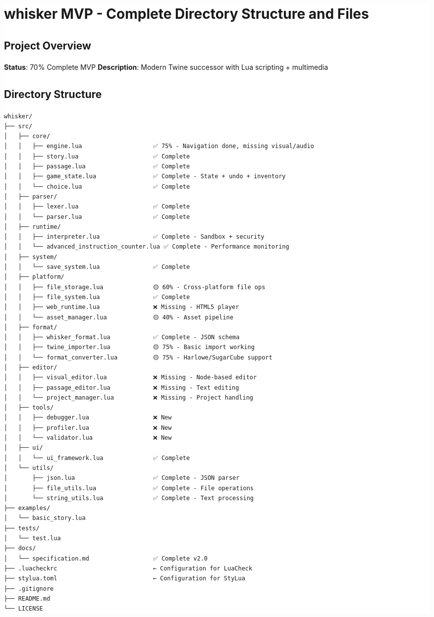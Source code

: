 # whisker MVP - Complete Directory Structure and Files

## Project Overview
**Status**: 70% Complete MVP
**Description**: Modern Twine successor with Lua scripting + multimedia

## Directory Structure

```
whisker/
├── src/
│   ├── core/
│   │   ├── engine.lua                    ✅ 75% - Navigation done, missing visual/audio
│   │   ├── story.lua                     ✅ Complete
│   │   ├── passage.lua                   ✅ Complete
│   │   ├── game_state.lua                ✅ Complete - State + undo + inventory
│   │   └── choice.lua                    ✅ Complete
│   ├── parser/
│   │   ├── lexer.lua                     ✅ Complete
│   │   └── parser.lua                    ✅ Complete
│   ├── runtime/
│   │   ├── interpreter.lua               ✅ Complete - Sandbox + security
│   │   └── advanced_instruction_counter.lua ✅ Complete - Performance monitoring
│   ├── system/
│   │   └── save_system.lua               ✅ Complete
│   ├── platform/
│   │   ├── file_storage.lua              🟡 60% - Cross-platform file ops
│   │   ├── file_system.lua               ✅ Complete
│   │   ├── web_runtime.lua               ❌ Missing - HTML5 player
│   │   └── asset_manager.lua             🟡 40% - Asset pipeline
│   ├── format/
│   │   ├── whisker_format.lua            ✅ Complete - JSON schema
│   │   ├── twine_importer.lua            🟡 75% - Basic import working
│   │   └── format_converter.lua          🟡 75% - Harlowe/SugarCube support
│   ├── editor/
│   │   ├── visual_editor.lua             ❌ Missing - Node-based editor
│   │   ├── passage_editor.lua            ❌ Missing - Text editing
│   │   └── project_manager.lua           ❌ Missing - Project handling
│   ├── tools/
│   │   ├── debugger.lua                  ❌ New
│   │   ├── profiler.lua                  ❌ New
│   │   └── validator.lua                 ❌ New
│   ├── ui/
│   │   └── ui_framework.lua              ✅ Complete
│   └── utils/
│       ├── json.lua                      ✅ Complete - JSON parser
│       ├── file_utils.lua                ✅ Complete - File operations
│       └── string_utils.lua              ✅ Complete - Text processing
├── examples/
│   └── basic_story.lua
├── tests/
│   └── test.lua
├── docs/
│   └── specification.md                  ✅ Complete v2.0
├── .luacheckrc                           ← Configuration for LuaCheck
├── stylua.toml                           ← Configuration for StyLua
├── .gitignore
├── README.md
└── LICENSE
```
